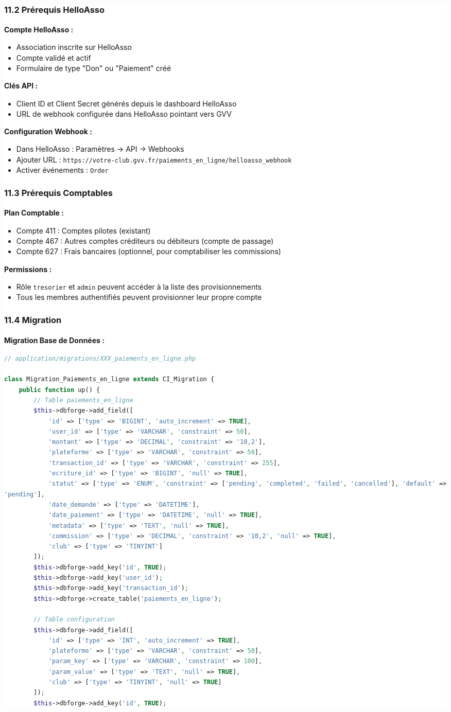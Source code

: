 ### 11.2 Prérequis HelloAsso

**Compte HelloAsso :**
- Association inscrite sur HelloAsso
- Compte validé et actif
- Formulaire de type "Don" ou "Paiement" créé

**Clés API :**
- Client ID et Client Secret générés depuis le dashboard HelloAsso
- URL de webhook configurée dans HelloAsso pointant vers GVV

**Configuration Webhook :**
- Dans HelloAsso : Paramètres → API → Webhooks
- Ajouter URL : `https://votre-club.gvv.fr/paiements_en_ligne/helloasso_webhook`
- Activer événements : `Order`

### 11.3 Prérequis Comptables

**Plan Comptable :**
- Compte 411 : Comptes pilotes (existant)
- Compte 467 : Autres comptes créditeurs ou débiteurs (compte de passage)
- Compte 627 : Frais bancaires (optionnel, pour comptabiliser les commissions)

**Permissions :**
- Rôle `tresorier` et `admin` peuvent accéder à la liste des provisionnements
- Tous les membres authentifiés peuvent provisionner leur propre compte

### 11.4 Migration

**Migration Base de Données :**
```php
// application/migrations/XXX_paiements_en_ligne.php

class Migration_Paiements_en_ligne extends CI_Migration {
    public function up() {
        // Table paiements_en_ligne
        $this->dbforge->add_field([
            'id' => ['type' => 'BIGINT', 'auto_increment' => TRUE],
            'user_id' => ['type' => 'VARCHAR', 'constraint' => 50],
            'montant' => ['type' => 'DECIMAL', 'constraint' => '10,2'],
            'plateforme' => ['type' => 'VARCHAR', 'constraint' => 50],
            'transaction_id' => ['type' => 'VARCHAR', 'constraint' => 255],
            'ecriture_id' => ['type' => 'BIGINT', 'null' => TRUE],
            'statut' => ['type' => 'ENUM', 'constraint' => ['pending', 'completed', 'failed', 'cancelled'], 'default' => 'pending'],
            'date_demande' => ['type' => 'DATETIME'],
            'date_paiement' => ['type' => 'DATETIME', 'null' => TRUE],
            'metadata' => ['type' => 'TEXT', 'null' => TRUE],
            'commission' => ['type' => 'DECIMAL', 'constraint' => '10,2', 'null' => TRUE],
            'club' => ['type' => 'TINYINT']
        ]);
        $this->dbforge->add_key('id', TRUE);
        $this->dbforge->add_key('user_id');
        $this->dbforge->add_key('transaction_id');
        $this->dbforge->create_table('paiements_en_ligne');

        // Table configuration
        $this->dbforge->add_field([
            'id' => ['type' => 'INT', 'auto_increment' => TRUE],
            'plateforme' => ['type' => 'VARCHAR', 'constraint' => 50],
            'param_key' => ['type' => 'VARCHAR', 'constraint' => 100],
            'param_value' => ['type' => 'TEXT', 'null' => TRUE],
            'club' => ['type' => 'TINYINT', 'null' => TRUE]
        ]);
        $this->dbforge->add_key('id', TRUE);
```